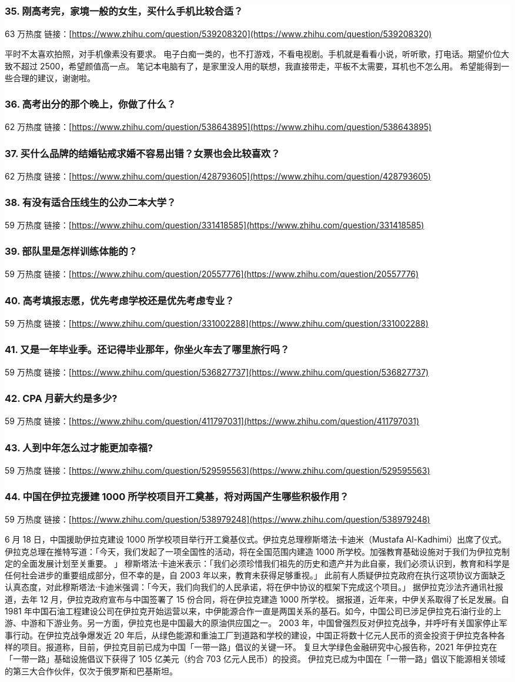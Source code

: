 ### 35. 刚高考完，家境一般的女生，买什么手机比较合适？
63 万热度 链接：[https://www.zhihu.com/question/539208320](https://www.zhihu.com/question/539208320)

平时不太喜欢拍照，对手机像素没有要求。 电子白痴一类的，也不打游戏，不看电视剧。手机就是看看小说，听听歌，打电话。期望价位大致不超过 2500，希望颜值高一点。 笔记本电脑有了，是家里没人用的联想，我直接带走，平板不太需要，耳机也不怎么用。 希望能得到一些合理的建议，谢谢啦。

### 36. 高考出分的那个晚上，你做了什么？
62 万热度 链接：[https://www.zhihu.com/question/538643895](https://www.zhihu.com/question/538643895)



### 37. 买什么品牌的结婚钻戒求婚不容易出错？女票也会比较喜欢？
62 万热度 链接：[https://www.zhihu.com/question/428793605](https://www.zhihu.com/question/428793605)



### 38. 有没有适合压线生的公办二本大学？
59 万热度 链接：[https://www.zhihu.com/question/331418585](https://www.zhihu.com/question/331418585)



### 39. 部队里是怎样训练体能的？
59 万热度 链接：[https://www.zhihu.com/question/20557776](https://www.zhihu.com/question/20557776)



### 40. 高考填报志愿，优先考虑学校还是优先考虑专业？
59 万热度 链接：[https://www.zhihu.com/question/331002288](https://www.zhihu.com/question/331002288)



### 41. 又是一年毕业季。还记得毕业那年，你坐火车去了哪里旅行吗？
59 万热度 链接：[https://www.zhihu.com/question/536827737](https://www.zhihu.com/question/536827737)



### 42. CPA 月薪大约是多少?
59 万热度 链接：[https://www.zhihu.com/question/411797031](https://www.zhihu.com/question/411797031)



### 43. 人到中年怎么过才能更加幸福?
59 万热度 链接：[https://www.zhihu.com/question/529595563](https://www.zhihu.com/question/529595563)



### 44. 中国在伊拉克援建 1000 所学校项目开工奠基，将对两国产生哪些积极作用？
59 万热度 链接：[https://www.zhihu.com/question/538979248](https://www.zhihu.com/question/538979248)

6 月 18 日，中国援助伊拉克建设 1000 所学校项目举行开工奠基仪式。伊拉克总理穆斯塔法·卡迪米（Mustafa Al-Kadhimi）出席了仪式。 伊拉克总理在推特写道：「今天，我们发起了一项全国性的活动，将在全国范围内建造 1000 所学校。加强教育基础设施对于我们为伊拉克制定的全面发展计划至关重要。 」 	 穆斯塔法·卡迪米表示：「我们必须珍惜我们祖先的历史和遗产并为此自豪，我们必须认识到，教育和科学是任何社会进步的重要组成部分，但不幸的是，自 2003 年以来，教育未获得足够重视。」 	 此前有人质疑伊拉克政府在执行这项协议方面缺乏认真态度，对此穆斯塔法·卡迪米强调：「今天，我们向我们的人民承诺，将在伊中协议的框架下完成这个项目。」 	 据伊拉克沙法齐通讯社报道，去年 12 月，伊拉克政府宣布与中国签署了 15 份合同，将在伊拉克建造 1000 所学校。 据报道，近年来，中伊关系取得了长足发展。自 1981 年中国石油工程建设公司在伊拉克开始运营以来，中伊能源合作一直是两国关系的基石。如今，中国公司已涉足伊拉克石油行业的上游、中游和下游业务。另一方面，伊拉克也是中国最大的原油供应国之一。 	2003 年，中国曾强烈反对伊拉克战争，并呼吁有关国家停止军事行动。在伊拉克战争爆发近 20 年后，从绿色能源和重油工厂到道路和学校的建设，中国正将数十亿元人民币的资金投资于伊拉克各种各样的项目。报道称，目前，伊拉克目前已成为中国「一带一路」倡议的关键一环。 	 复旦大学绿色金融研究中心报告称，2021 年伊拉克在「一带一路」基础设施倡议下获得了 105 亿美元（约合 703 亿元人民币）的投资。 	 伊拉克已成为中国在「一带一路」倡议下能源相关领域的第三大合作伙伴，仅次于俄罗斯和巴基斯坦。
